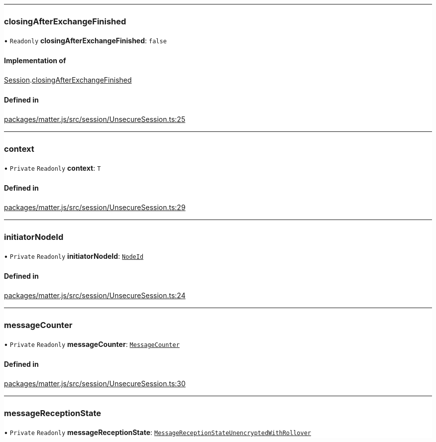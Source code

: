 ___

### closingAfterExchangeFinished

• `Readonly` **closingAfterExchangeFinished**: ``false``

#### Implementation of

[Session](../interfaces/session_export.Session.md).[closingAfterExchangeFinished](../interfaces/session_export.Session.md#closingafterexchangefinished)

#### Defined in

[packages/matter.js/src/session/UnsecureSession.ts:25](https://github.com/project-chip/matter.js/blob/e87b236f/packages/matter.js/src/session/UnsecureSession.ts#L25)

___

### context

• `Private` `Readonly` **context**: `T`

#### Defined in

[packages/matter.js/src/session/UnsecureSession.ts:29](https://github.com/project-chip/matter.js/blob/e87b236f/packages/matter.js/src/session/UnsecureSession.ts#L29)

___

### initiatorNodeId

• `Private` `Readonly` **initiatorNodeId**: [`NodeId`](../modules/datatype_export.md#nodeid)

#### Defined in

[packages/matter.js/src/session/UnsecureSession.ts:24](https://github.com/project-chip/matter.js/blob/e87b236f/packages/matter.js/src/session/UnsecureSession.ts#L24)

___

### messageCounter

• `Private` `Readonly` **messageCounter**: [`MessageCounter`](protocol_export.MessageCounter.md)

#### Defined in

[packages/matter.js/src/session/UnsecureSession.ts:30](https://github.com/project-chip/matter.js/blob/e87b236f/packages/matter.js/src/session/UnsecureSession.ts#L30)

___

### messageReceptionState

• `Private` `Readonly` **messageReceptionState**: [`MessageReceptionStateUnencryptedWithRollover`](protocol_export.MessageReceptionStateUnencryptedWithRollover.md)
